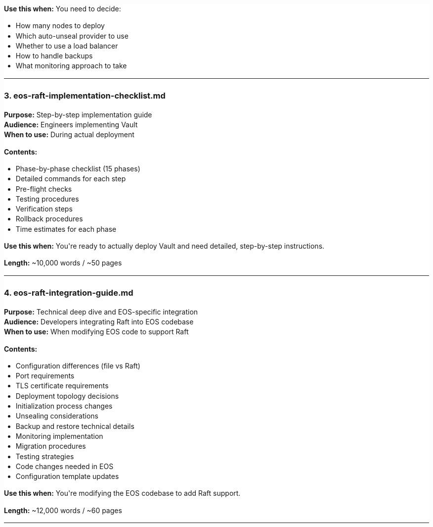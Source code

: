 **Use this when:** You need to decide:
- How many nodes to deploy
- Which auto-unseal provider to use
- Whether to use a load balancer
- How to handle backups
- What monitoring approach to take

---

### 3. eos-raft-implementation-checklist.md
**Purpose:** Step-by-step implementation guide  
**Audience:** Engineers implementing Vault  
**When to use:** During actual deployment

**Contents:**
- Phase-by-phase checklist (15 phases)
- Detailed commands for each step
- Pre-flight checks
- Testing procedures
- Verification steps
- Rollback procedures
- Time estimates for each phase

**Use this when:** You're ready to actually deploy Vault and need detailed, step-by-step instructions.

**Length:** ~10,000 words / ~50 pages

---

### 4. eos-raft-integration-guide.md
**Purpose:** Technical deep dive and EOS-specific integration  
**Audience:** Developers integrating Raft into EOS codebase  
**When to use:** When modifying EOS code to support Raft

**Contents:**
- Configuration differences (file vs Raft)
- Port requirements
- TLS certificate requirements
- Deployment topology decisions
- Initialization process changes
- Unsealing considerations
- Backup and restore technical details
- Monitoring implementation
- Migration procedures
- Testing strategies
- Code changes needed in EOS
- Configuration template updates

**Use this when:** You're modifying the EOS codebase to add Raft support.

**Length:** ~12,000 words / ~60 pages

---
